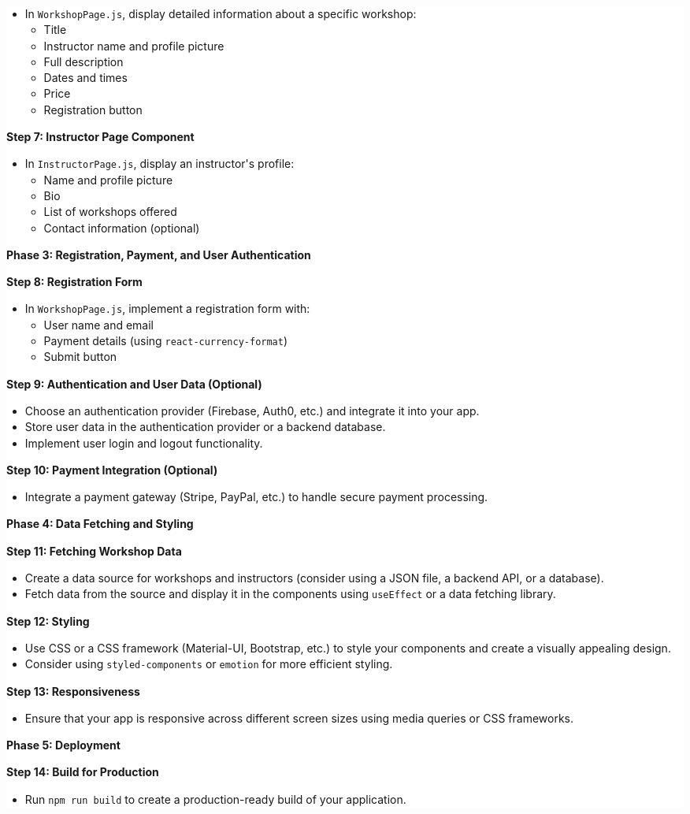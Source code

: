    - In `WorkshopPage.js`, display detailed information about a specific workshop:
      - Title
      - Instructor name and profile picture
      - Full description
      - Dates and times
      - Price
      - Registration button

**Step 7: Instructor Page Component**

   - In `InstructorPage.js`, display an instructor's profile:
      - Name and profile picture
      - Bio
      - List of workshops offered
      - Contact information (optional)

**Phase 3: Registration, Payment, and User Authentication**

**Step 8: Registration Form**

   - In `WorkshopPage.js`, implement a registration form with:
      - User name and email
      - Payment details (using `react-currency-format`)
      - Submit button

**Step 9: Authentication and User Data (Optional)**

   - Choose an authentication provider (Firebase, Auth0, etc.) and integrate it into your app.
   - Store user data in the authentication provider or a backend database.
   - Implement user login and logout functionality.

**Step 10: Payment Integration (Optional)**

   - Integrate a payment gateway (Stripe, PayPal, etc.) to handle secure payment processing.

**Phase 4: Data Fetching and Styling**

**Step 11: Fetching Workshop Data**

   - Create a data source for workshops and instructors (consider using a JSON file, a backend API, or a database).
   - Fetch data from the source and display it in the components using `useEffect` or a data fetching library.

**Step 12: Styling**

   - Use CSS or a CSS framework (Material-UI, Bootstrap, etc.) to style your components and create a visually appealing design.
   - Consider using `styled-components` or `emotion` for more efficient styling.

**Step 13: Responsiveness**

   - Ensure that your app is responsive across different screen sizes using media queries or CSS frameworks.

**Phase 5: Deployment**

**Step 14: Build for Production**

   - Run `npm run build` to create a production-ready build of your application.
